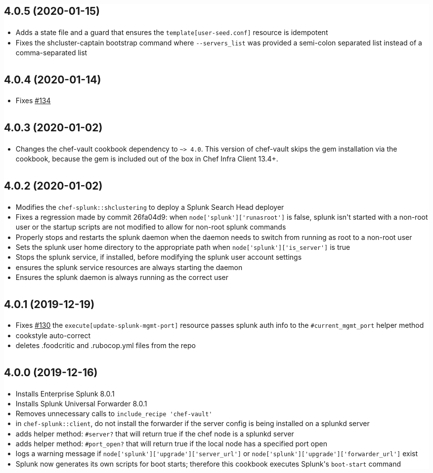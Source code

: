 ## 4.0.5 (2020-01-15)

- Adds a state file and a guard that ensures the `template[user-seed.conf]` resource is idempotent
- Fixes the shcluster-captain bootstrap command where `--servers_list` was provided a semi-colon separated list instead of a comma-separated list

## 4.0.4 (2020-01-14)

- Fixes [#134](https://github.com/chef-cookbooks/chef-splunk/issues/134)

## 4.0.3 (2020-01-02)

- Changes the chef-vault cookbook dependency to `~> 4.0`. This version of chef-vault skips the gem installation via the cookbook, because the gem is included out of the box in Chef Infra Client 13.4+.

## 4.0.2 (2020-01-02)

- Modifies the `chef-splunk::shclustering` to deploy a Splunk Search Head deployer
- Fixes a regression made by commit 26fa04d9: when `node['splunk']['runasroot']` is false, splunk isn't started with a non-root user or the startup scripts are not modified to allow for non-root splunk commands
- Properly stops and restarts the splunk daemon when the daemon needs to switch from running as root to a non-root user
- Sets the splunk user home directory to the appropriate path when `node['splunk']['is_server']` is true
- Stops the splunk service, if installed, before modifying the splunk user account settings
- ensures the splunk service resources are always starting the daemon
- Ensures the splunk daemon is always running as the correct user

## 4.0.1 (2019-12-19)

- Fixes [#130](https://github.com/chef-cookbooks/chef-splunk/issues/130) the `execute[update-splunk-mgmt-port]` resource passes splunk auth info to the `#current_mgmt_port` helper method
- cookstyle auto-correct
- deletes .foodcritic and .rubocop.yml files from the repo

## 4.0.0 (2019-12-16)

- Installs Enterprise Splunk 8.0.1
- Installs Splunk Universal Forwarder 8.0.1
- Removes unnecessary calls to `include_recipe 'chef-vault'`
- in `chef-splunk::client`, do not install the forwarder if the server config is being installed on a splunkd server
- adds helper method: `#server?` that will return true if the chef node is a splunkd server
- adds helper method: `#port_open?` that will return true if the local node has a specified port open
- logs a warning message if `node['splunk']['upgrade']['server_url']` or `node['splunk']['upgrade']['forwarder_url']` exist
- Splunk now generates its own scripts for boot starts; therefore this cookbook executes Splunk's `boot-start` command
